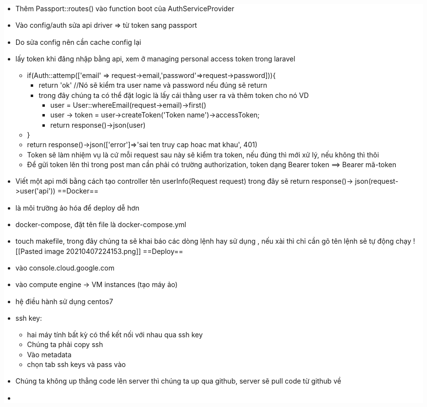 - Thêm Passport::routes() vào function boot của AuthServiceProvider
- Vào config/auth sửa api driver => từ token sang passport
- Do sửa config nên cần cache config lại
- lấy token khi đăng nhập bằng api, xem ở managing personal access token trong laravel
	- if(Auth::attemp(['email' => request->email,'password'=>request->password])){
		- return 'ok' //Nó sẽ kiểm tra user name và password nếu đúng sẽ return
		- trong đây chúng ta có thể đặt logic là lấy cái thằng user ra và thêm token cho nó VD
			- user = User::whereEmail(request->email)->first()
			- user -> token = user->createToken('Token name')->accessToken;
			- return response()->json(user)
	- }
	- return response()->json(['error']=>'sai ten truy cap hoac mat khau', 401)
	- Token sẽ làm nhiệm vụ là cứ mỗi request sau này sẽ kiểm tra token, nếu đúng thì mới xử lý, nếu không thì thôi
	- Để gửi token lên thì trong post man cần phải có trường authorization, token dạng Bearer token ==> Bearer mã-token

- Viết một api mới bằng cách tạo controller tên userInfo(Request request) trong đây sẽ return response()-> json(request->user('api'))
==Docker==
- là môi trường ảo hóa để deploy dễ hơn
- docker-compose, đặt tên file là docker-compose.yml
- touch makefile, trong đây chúng ta sẽ khai báo các dòng lệnh hay sử dụng , nếu xài thì chỉ cần gõ tên lệnh sẽ tự động chạy ![[Pasted image 20210407224153.png]]
==Deploy== 
- vào console.cloud.google.com
- vào compute engine -> VM instances (tạo máy ảo)
- hệ điều hành sử dụng centos7
- ssh key:
	- hai máy tính bất kỳ có thể kết nối với nhau qua ssh key
	- Chúng ta phải copy ssh 
	- Vào metadata
	- chọn tab ssh keys và pass vào

- Chúng ta không up thẳng code lên server thì chúng ta up qua github, server sẽ pull code từ github về
- 
